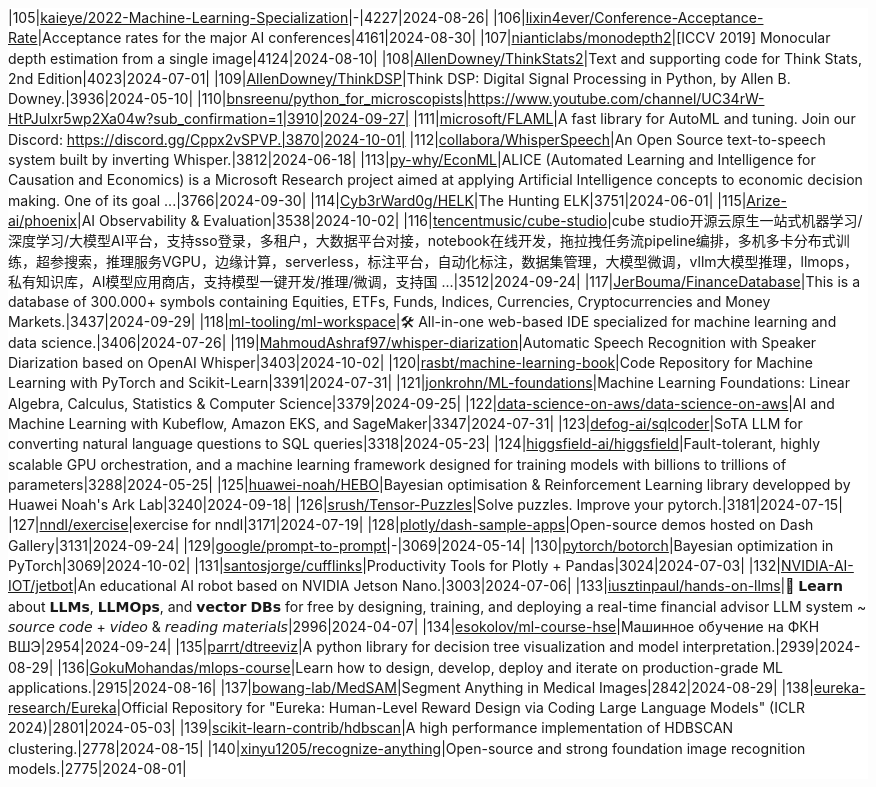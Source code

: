 |105|[kaieye/2022-Machine-Learning-Specialization](https://github.com/kaieye/2022-Machine-Learning-Specialization)|-|4227|2024-08-26|
|106|[lixin4ever/Conference-Acceptance-Rate](https://github.com/lixin4ever/Conference-Acceptance-Rate)|Acceptance rates for the major AI conferences|4161|2024-08-30|
|107|[nianticlabs/monodepth2](https://github.com/nianticlabs/monodepth2)|[ICCV 2019] Monocular depth estimation from a single image|4124|2024-08-10|
|108|[AllenDowney/ThinkStats2](https://github.com/AllenDowney/ThinkStats2)|Text and supporting code for Think Stats, 2nd Edition|4023|2024-07-01|
|109|[AllenDowney/ThinkDSP](https://github.com/AllenDowney/ThinkDSP)|Think DSP: Digital Signal Processing in Python, by Allen B. Downey.|3936|2024-05-10|
|110|[bnsreenu/python_for_microscopists](https://github.com/bnsreenu/python_for_microscopists)|https://www.youtube.com/channel/UC34rW-HtPJulxr5wp2Xa04w?sub_confirmation=1|3910|2024-09-27|
|111|[microsoft/FLAML](https://github.com/microsoft/FLAML)|A fast library for AutoML and tuning. Join our Discord: https://discord.gg/Cppx2vSPVP.|3870|2024-10-01|
|112|[collabora/WhisperSpeech](https://github.com/collabora/WhisperSpeech)|An Open Source text-to-speech system built by inverting Whisper.|3812|2024-06-18|
|113|[py-why/EconML](https://github.com/py-why/EconML)|ALICE (Automated Learning and Intelligence for Causation and Economics) is a Microsoft Research project aimed at applying Artificial Intelligence concepts to economic decision making. One of its  goal ...|3766|2024-09-30|
|114|[Cyb3rWard0g/HELK](https://github.com/Cyb3rWard0g/HELK)|The Hunting ELK|3751|2024-06-01|
|115|[Arize-ai/phoenix](https://github.com/Arize-ai/phoenix)|AI Observability & Evaluation|3538|2024-10-02|
|116|[tencentmusic/cube-studio](https://github.com/tencentmusic/cube-studio)|cube studio开源云原生一站式机器学习/深度学习/大模型AI平台，支持sso登录，多租户，大数据平台对接，notebook在线开发，拖拉拽任务流pipeline编排，多机多卡分布式训练，超参搜索，推理服务VGPU，边缘计算，serverless，标注平台，自动化标注，数据集管理，大模型微调，vllm大模型推理，llmops，私有知识库，AI模型应用商店，支持模型一键开发/推理/微调，支持国 ...|3512|2024-09-24|
|117|[JerBouma/FinanceDatabase](https://github.com/JerBouma/FinanceDatabase)|This is a database of 300.000+ symbols containing Equities, ETFs, Funds, Indices, Currencies, Cryptocurrencies and Money Markets.|3437|2024-09-29|
|118|[ml-tooling/ml-workspace](https://github.com/ml-tooling/ml-workspace)|🛠 All-in-one web-based IDE specialized for machine learning and data science.|3406|2024-07-26|
|119|[MahmoudAshraf97/whisper-diarization](https://github.com/MahmoudAshraf97/whisper-diarization)|Automatic Speech Recognition with Speaker Diarization based on OpenAI Whisper|3403|2024-10-02|
|120|[rasbt/machine-learning-book](https://github.com/rasbt/machine-learning-book)|Code Repository for Machine Learning with PyTorch and Scikit-Learn|3391|2024-07-31|
|121|[jonkrohn/ML-foundations](https://github.com/jonkrohn/ML-foundations)|Machine Learning Foundations: Linear Algebra, Calculus, Statistics & Computer Science|3379|2024-09-25|
|122|[data-science-on-aws/data-science-on-aws](https://github.com/data-science-on-aws/data-science-on-aws)|AI and Machine Learning with Kubeflow, Amazon EKS, and SageMaker|3347|2024-07-31|
|123|[defog-ai/sqlcoder](https://github.com/defog-ai/sqlcoder)|SoTA LLM for converting natural language questions to SQL queries|3318|2024-05-23|
|124|[higgsfield-ai/higgsfield](https://github.com/higgsfield-ai/higgsfield)|Fault-tolerant, highly scalable GPU orchestration, and a machine learning framework designed for training models with billions to trillions of parameters|3288|2024-05-25|
|125|[huawei-noah/HEBO](https://github.com/huawei-noah/HEBO)|Bayesian optimisation & Reinforcement Learning library developped by Huawei Noah's Ark Lab|3240|2024-09-18|
|126|[srush/Tensor-Puzzles](https://github.com/srush/Tensor-Puzzles)|Solve puzzles. Improve your pytorch.|3181|2024-07-15|
|127|[nndl/exercise](https://github.com/nndl/exercise)|exercise for nndl|3171|2024-07-19|
|128|[plotly/dash-sample-apps](https://github.com/plotly/dash-sample-apps)|Open-source demos hosted on Dash Gallery|3131|2024-09-24|
|129|[google/prompt-to-prompt](https://github.com/google/prompt-to-prompt)|-|3069|2024-05-14|
|130|[pytorch/botorch](https://github.com/pytorch/botorch)|Bayesian optimization in PyTorch|3069|2024-10-02|
|131|[santosjorge/cufflinks](https://github.com/santosjorge/cufflinks)|Productivity Tools for Plotly + Pandas|3024|2024-07-03|
|132|[NVIDIA-AI-IOT/jetbot](https://github.com/NVIDIA-AI-IOT/jetbot)|An educational AI robot based on NVIDIA Jetson Nano.|3003|2024-07-06|
|133|[iusztinpaul/hands-on-llms](https://github.com/iusztinpaul/hands-on-llms)|🦖 𝗟𝗲𝗮𝗿𝗻 about 𝗟𝗟𝗠𝘀, 𝗟𝗟𝗠𝗢𝗽𝘀, and 𝘃𝗲𝗰𝘁𝗼𝗿 𝗗𝗕𝘀 for free by designing, training, and deploying a real-time financial advisor LLM system ~ 𝘴𝘰𝘶𝘳𝘤𝘦 𝘤𝘰𝘥𝘦 + 𝘷𝘪𝘥𝘦𝘰 & 𝘳𝘦𝘢𝘥𝘪𝘯𝘨 𝘮𝘢𝘵𝘦𝘳𝘪𝘢𝘭𝘴|2996|2024-04-07|
|134|[esokolov/ml-course-hse](https://github.com/esokolov/ml-course-hse)|Машинное обучение на ФКН ВШЭ|2954|2024-09-24|
|135|[parrt/dtreeviz](https://github.com/parrt/dtreeviz)|A python library for decision tree visualization and model interpretation.|2939|2024-08-29|
|136|[GokuMohandas/mlops-course](https://github.com/GokuMohandas/mlops-course)|Learn how to design, develop, deploy and iterate on production-grade ML applications.|2915|2024-08-16|
|137|[bowang-lab/MedSAM](https://github.com/bowang-lab/MedSAM)|Segment Anything in Medical Images|2842|2024-08-29|
|138|[eureka-research/Eureka](https://github.com/eureka-research/Eureka)|Official Repository for "Eureka: Human-Level Reward Design via Coding Large Language Models" (ICLR 2024)|2801|2024-05-03|
|139|[scikit-learn-contrib/hdbscan](https://github.com/scikit-learn-contrib/hdbscan)|A high performance implementation of HDBSCAN clustering.|2778|2024-08-15|
|140|[xinyu1205/recognize-anything](https://github.com/xinyu1205/recognize-anything)|Open-source and strong foundation image recognition models.|2775|2024-08-01|